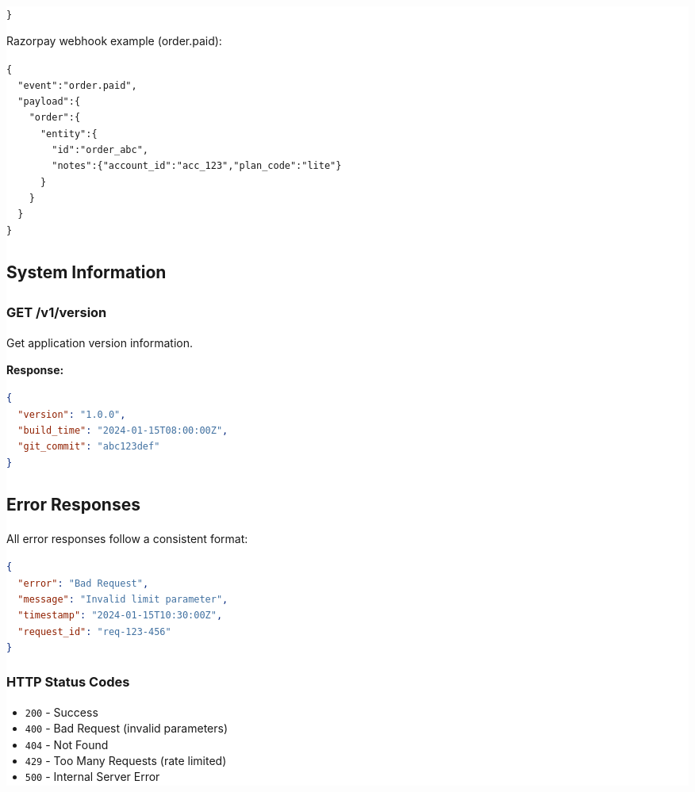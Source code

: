```
}
```

Razorpay webhook example (order.paid):
```
{
  "event":"order.paid",
  "payload":{
    "order":{
      "entity":{
        "id":"order_abc",
        "notes":{"account_id":"acc_123","plan_code":"lite"}
      }
    }
  }
}
```

## System Information

### GET /v1/version
Get application version information.

**Response:**
```json
{
  "version": "1.0.0",
  "build_time": "2024-01-15T08:00:00Z",
  "git_commit": "abc123def"
}
```

## Error Responses

All error responses follow a consistent format:

```json
{
  "error": "Bad Request",
  "message": "Invalid limit parameter",
  "timestamp": "2024-01-15T10:30:00Z",
  "request_id": "req-123-456"
}
```

### HTTP Status Codes

- `200` - Success
- `400` - Bad Request (invalid parameters)
- `404` - Not Found
- `429` - Too Many Requests (rate limited)
- `500` - Internal Server Error
